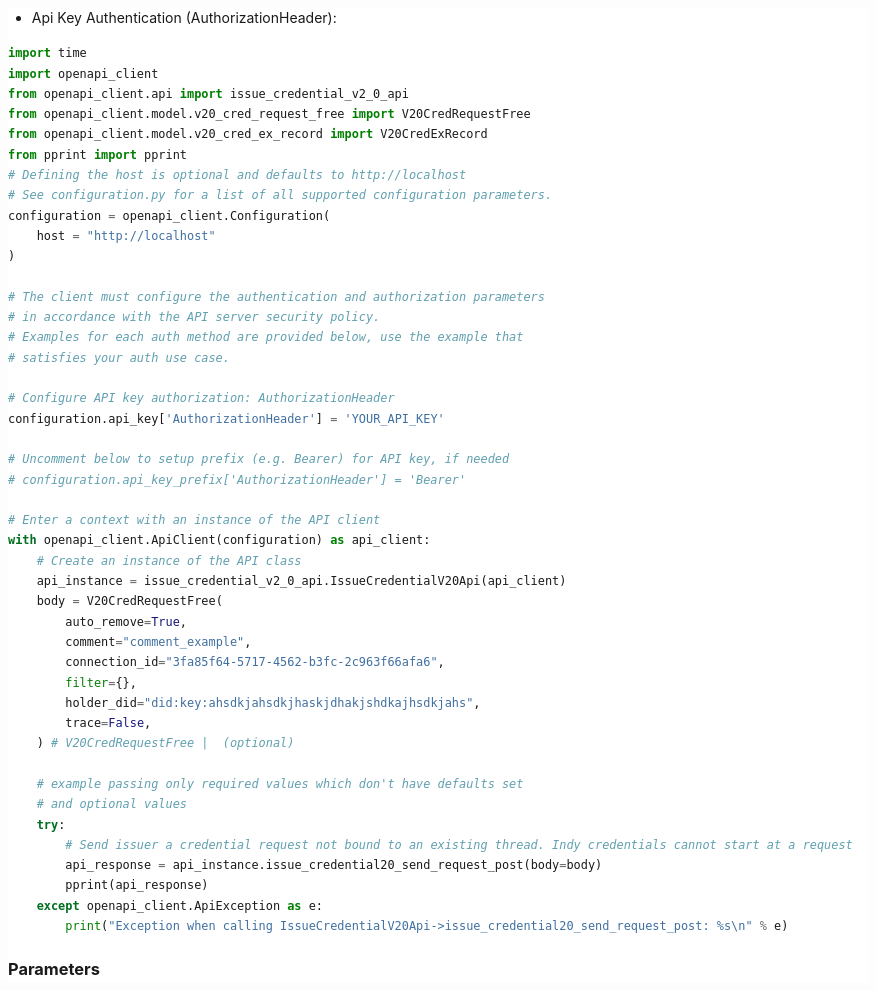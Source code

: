 * Api Key Authentication (AuthorizationHeader):

```python
import time
import openapi_client
from openapi_client.api import issue_credential_v2_0_api
from openapi_client.model.v20_cred_request_free import V20CredRequestFree
from openapi_client.model.v20_cred_ex_record import V20CredExRecord
from pprint import pprint
# Defining the host is optional and defaults to http://localhost
# See configuration.py for a list of all supported configuration parameters.
configuration = openapi_client.Configuration(
    host = "http://localhost"
)

# The client must configure the authentication and authorization parameters
# in accordance with the API server security policy.
# Examples for each auth method are provided below, use the example that
# satisfies your auth use case.

# Configure API key authorization: AuthorizationHeader
configuration.api_key['AuthorizationHeader'] = 'YOUR_API_KEY'

# Uncomment below to setup prefix (e.g. Bearer) for API key, if needed
# configuration.api_key_prefix['AuthorizationHeader'] = 'Bearer'

# Enter a context with an instance of the API client
with openapi_client.ApiClient(configuration) as api_client:
    # Create an instance of the API class
    api_instance = issue_credential_v2_0_api.IssueCredentialV20Api(api_client)
    body = V20CredRequestFree(
        auto_remove=True,
        comment="comment_example",
        connection_id="3fa85f64-5717-4562-b3fc-2c963f66afa6",
        filter={},
        holder_did="did:key:ahsdkjahsdkjhaskjdhakjshdkajhsdkjahs",
        trace=False,
    ) # V20CredRequestFree |  (optional)

    # example passing only required values which don't have defaults set
    # and optional values
    try:
        # Send issuer a credential request not bound to an existing thread. Indy credentials cannot start at a request
        api_response = api_instance.issue_credential20_send_request_post(body=body)
        pprint(api_response)
    except openapi_client.ApiException as e:
        print("Exception when calling IssueCredentialV20Api->issue_credential20_send_request_post: %s\n" % e)
```


### Parameters
